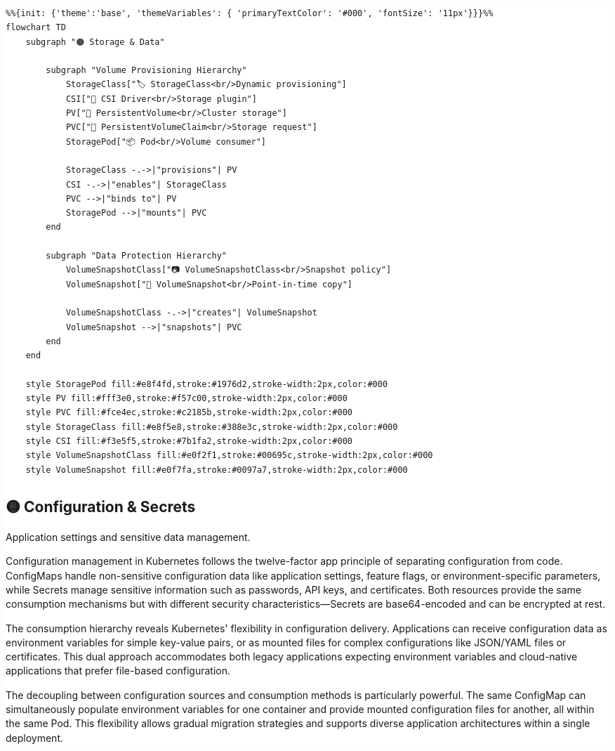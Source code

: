 ```mermaid
%%{init: {'theme':'base', 'themeVariables': { 'primaryTextColor': '#000', 'fontSize': '11px'}}}%%
flowchart TD
    subgraph "🟠 Storage & Data"
        
        subgraph "Volume Provisioning Hierarchy"
            StorageClass["🏷️ StorageClass<br/>Dynamic provisioning"]
            CSI["🔌 CSI Driver<br/>Storage plugin"]
            PV["💾 PersistentVolume<br/>Cluster storage"]
            PVC["📝 PersistentVolumeClaim<br/>Storage request"]
            StoragePod["📦 Pod<br/>Volume consumer"]
            
            StorageClass -.->|"provisions"| PV
            CSI -.->|"enables"| StorageClass
            PVC -->|"binds to"| PV
            StoragePod -->|"mounts"| PVC
        end
        
        subgraph "Data Protection Hierarchy"
            VolumeSnapshotClass["📷 VolumeSnapshotClass<br/>Snapshot policy"]
            VolumeSnapshot["📸 VolumeSnapshot<br/>Point-in-time copy"]
            
            VolumeSnapshotClass -.->|"creates"| VolumeSnapshot
            VolumeSnapshot -->|"snapshots"| PVC
        end
    end
    
    style StoragePod fill:#e8f4fd,stroke:#1976d2,stroke-width:2px,color:#000
    style PV fill:#fff3e0,stroke:#f57c00,stroke-width:2px,color:#000
    style PVC fill:#fce4ec,stroke:#c2185b,stroke-width:2px,color:#000
    style StorageClass fill:#e8f5e8,stroke:#388e3c,stroke-width:2px,color:#000
    style CSI fill:#f3e5f5,stroke:#7b1fa2,stroke-width:2px,color:#000
    style VolumeSnapshotClass fill:#e0f2f1,stroke:#00695c,stroke-width:2px,color:#000
    style VolumeSnapshot fill:#e0f7fa,stroke:#0097a7,stroke-width:2px,color:#000
```

## 🟡 Configuration & Secrets

Application settings and sensitive data management.

Configuration management in Kubernetes follows the twelve-factor app principle of separating configuration from code. ConfigMaps handle non-sensitive configuration data like application settings, feature flags, or environment-specific parameters, while Secrets manage sensitive information such as passwords, API keys, and certificates. Both resources provide the same consumption mechanisms but with different security characteristics—Secrets are base64-encoded and can be encrypted at rest.

The consumption hierarchy reveals Kubernetes' flexibility in configuration delivery. Applications can receive configuration data as environment variables for simple key-value pairs, or as mounted files for complex configurations like JSON/YAML files or certificates. This dual approach accommodates both legacy applications expecting environment variables and cloud-native applications that prefer file-based configuration.

The decoupling between configuration sources and consumption methods is particularly powerful. The same ConfigMap can simultaneously populate environment variables for one container and provide mounted configuration files for another, all within the same Pod. This flexibility allows gradual migration strategies and supports diverse application architectures within a single deployment.
